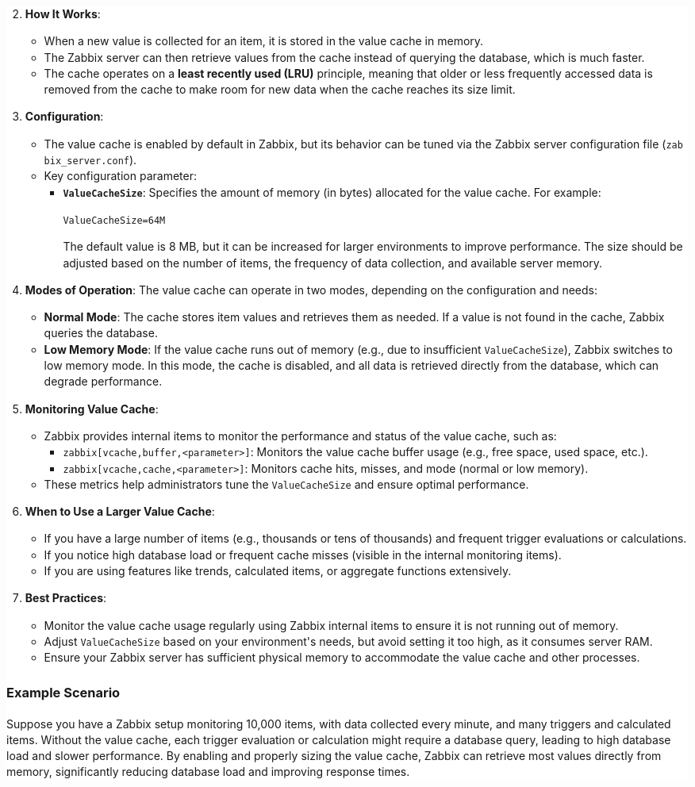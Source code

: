 2. **How It Works**:
   - When a new value is collected for an item, it is stored in the value cache in memory.
   - The Zabbix server can then retrieve values from the cache instead of querying the database, which is much faster.
   - The cache operates on a **least recently used (LRU)** principle, meaning that older or less frequently accessed data is removed from the cache to make room for new data when the cache reaches its size limit.

3. **Configuration**:
   - The value cache is enabled by default in Zabbix, but its behavior can be tuned via the Zabbix server configuration file (`zabbix_server.conf`).
   - Key configuration parameter:
     - **`ValueCacheSize`**: Specifies the amount of memory (in bytes) allocated for the value cache. For example:
       ```
       ValueCacheSize=64M
       ```
       The default value is 8 MB, but it can be increased for larger environments to improve performance. The size should be adjusted based on the number of items, the frequency of data collection, and available server memory.

4. **Modes of Operation**:
   The value cache can operate in two modes, depending on the configuration and needs:
   - **Normal Mode**: The cache stores item values and retrieves them as needed. If a value is not found in the cache, Zabbix queries the database.
   - **Low Memory Mode**: If the value cache runs out of memory (e.g., due to insufficient `ValueCacheSize`), Zabbix switches to low memory mode. In this mode, the cache is disabled, and all data is retrieved directly from the database, which can degrade performance.

5. **Monitoring Value Cache**:
   - Zabbix provides internal items to monitor the performance and status of the value cache, such as:
     - `zabbix[vcache,buffer,<parameter>]`: Monitors the value cache buffer usage (e.g., free space, used space, etc.).
     - `zabbix[vcache,cache,<parameter>]`: Monitors cache hits, misses, and mode (normal or low memory).
   - These metrics help administrators tune the `ValueCacheSize` and ensure optimal performance.

6. **When to Use a Larger Value Cache**:
   - If you have a large number of items (e.g., thousands or tens of thousands) and frequent trigger evaluations or calculations.
   - If you notice high database load or frequent cache misses (visible in the internal monitoring items).
   - If you are using features like trends, calculated items, or aggregate functions extensively.

7. **Best Practices**:
   - Monitor the value cache usage regularly using Zabbix internal items to ensure it is not running out of memory.
   - Adjust `ValueCacheSize` based on your environment's needs, but avoid setting it too high, as it consumes server RAM.
   - Ensure your Zabbix server has sufficient physical memory to accommodate the value cache and other processes.

### Example Scenario
Suppose you have a Zabbix setup monitoring 10,000 items, with data collected every minute, and many triggers and calculated items. Without the value cache, each trigger evaluation or calculation might require a database query, leading to high database load and slower performance. By enabling and properly sizing the value cache, Zabbix can retrieve most values directly from memory, significantly reducing database load and improving response times.
